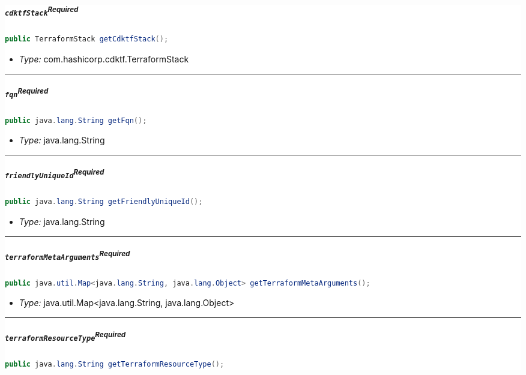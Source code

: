 
##### `cdktfStack`<sup>Required</sup> <a name="cdktfStack" id="@cdktf/provider-datadog.onCallTeamRoutingRules.OnCallTeamRoutingRules.property.cdktfStack"></a>

```java
public TerraformStack getCdktfStack();
```

- *Type:* com.hashicorp.cdktf.TerraformStack

---

##### `fqn`<sup>Required</sup> <a name="fqn" id="@cdktf/provider-datadog.onCallTeamRoutingRules.OnCallTeamRoutingRules.property.fqn"></a>

```java
public java.lang.String getFqn();
```

- *Type:* java.lang.String

---

##### `friendlyUniqueId`<sup>Required</sup> <a name="friendlyUniqueId" id="@cdktf/provider-datadog.onCallTeamRoutingRules.OnCallTeamRoutingRules.property.friendlyUniqueId"></a>

```java
public java.lang.String getFriendlyUniqueId();
```

- *Type:* java.lang.String

---

##### `terraformMetaArguments`<sup>Required</sup> <a name="terraformMetaArguments" id="@cdktf/provider-datadog.onCallTeamRoutingRules.OnCallTeamRoutingRules.property.terraformMetaArguments"></a>

```java
public java.util.Map<java.lang.String, java.lang.Object> getTerraformMetaArguments();
```

- *Type:* java.util.Map<java.lang.String, java.lang.Object>

---

##### `terraformResourceType`<sup>Required</sup> <a name="terraformResourceType" id="@cdktf/provider-datadog.onCallTeamRoutingRules.OnCallTeamRoutingRules.property.terraformResourceType"></a>

```java
public java.lang.String getTerraformResourceType();
```
